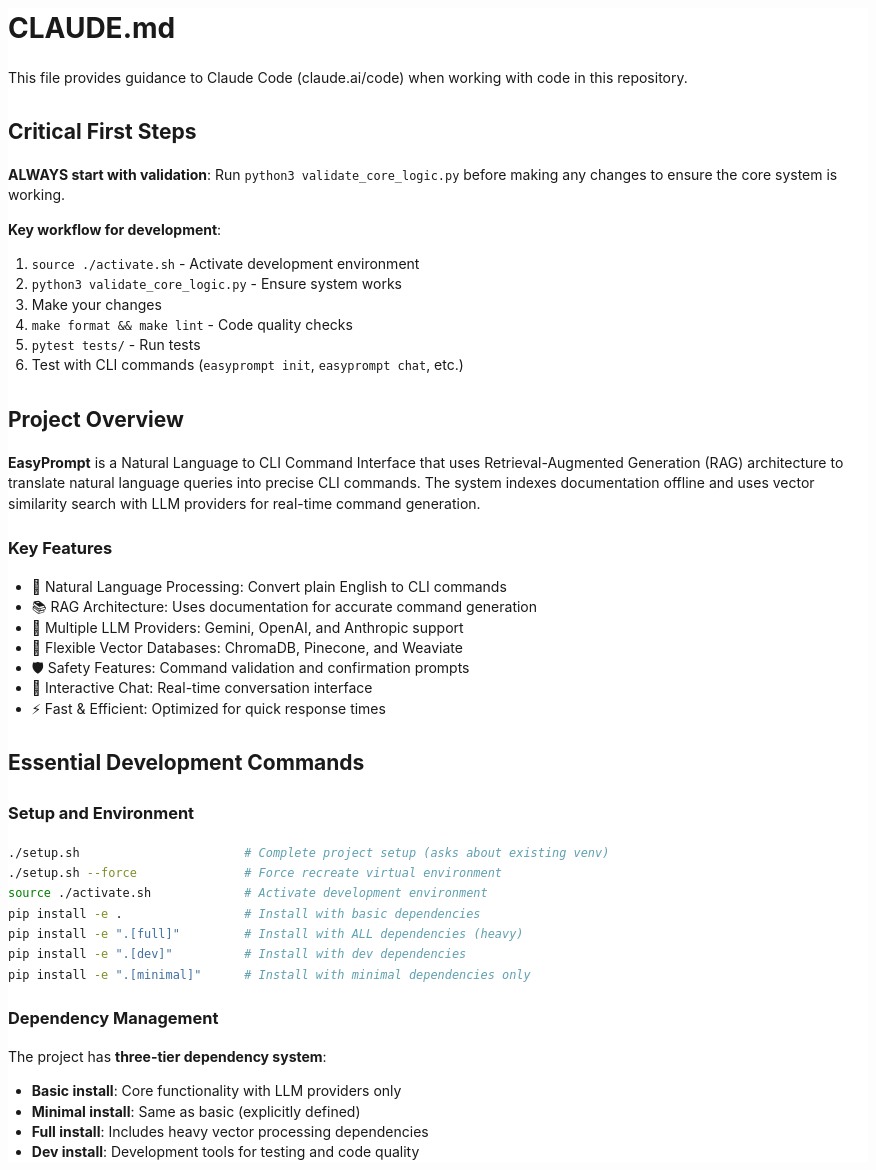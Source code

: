 # CLAUDE.md

This file provides guidance to Claude Code (claude.ai/code) when working with code in this repository.

## Critical First Steps

**ALWAYS start with validation**: Run `python3 validate_core_logic.py` before making any changes to ensure the core system is working.

**Key workflow for development**:
1. `source ./activate.sh` - Activate development environment
2. `python3 validate_core_logic.py` - Ensure system works
3. Make your changes
4. `make format && make lint` - Code quality checks
5. `pytest tests/` - Run tests
6. Test with CLI commands (`easyprompt init`, `easyprompt chat`, etc.)

## Project Overview

**EasyPrompt** is a Natural Language to CLI Command Interface that uses Retrieval-Augmented Generation (RAG) architecture to translate natural language queries into precise CLI commands. The system indexes documentation offline and uses vector similarity search with LLM providers for real-time command generation.

### Key Features
- 🎯 Natural Language Processing: Convert plain English to CLI commands
- 📚 RAG Architecture: Uses documentation for accurate command generation
- 🔌 Multiple LLM Providers: Gemini, OpenAI, and Anthropic support
- 💾 Flexible Vector Databases: ChromaDB, Pinecone, and Weaviate
- 🛡️ Safety Features: Command validation and confirmation prompts
- 💬 Interactive Chat: Real-time conversation interface
- ⚡ Fast & Efficient: Optimized for quick response times

## Essential Development Commands

### Setup and Environment
```bash
./setup.sh                       # Complete project setup (asks about existing venv)
./setup.sh --force               # Force recreate virtual environment
source ./activate.sh             # Activate development environment
pip install -e .                 # Install with basic dependencies
pip install -e ".[full]"         # Install with ALL dependencies (heavy)
pip install -e ".[dev]"          # Install with dev dependencies
pip install -e ".[minimal]"      # Install with minimal dependencies only
```

### Dependency Management
The project has **three-tier dependency system**:
- **Basic install**: Core functionality with LLM providers only
- **Minimal install**: Same as basic (explicitly defined)
- **Full install**: Includes heavy vector processing dependencies
- **Dev install**: Development tools for testing and code quality
